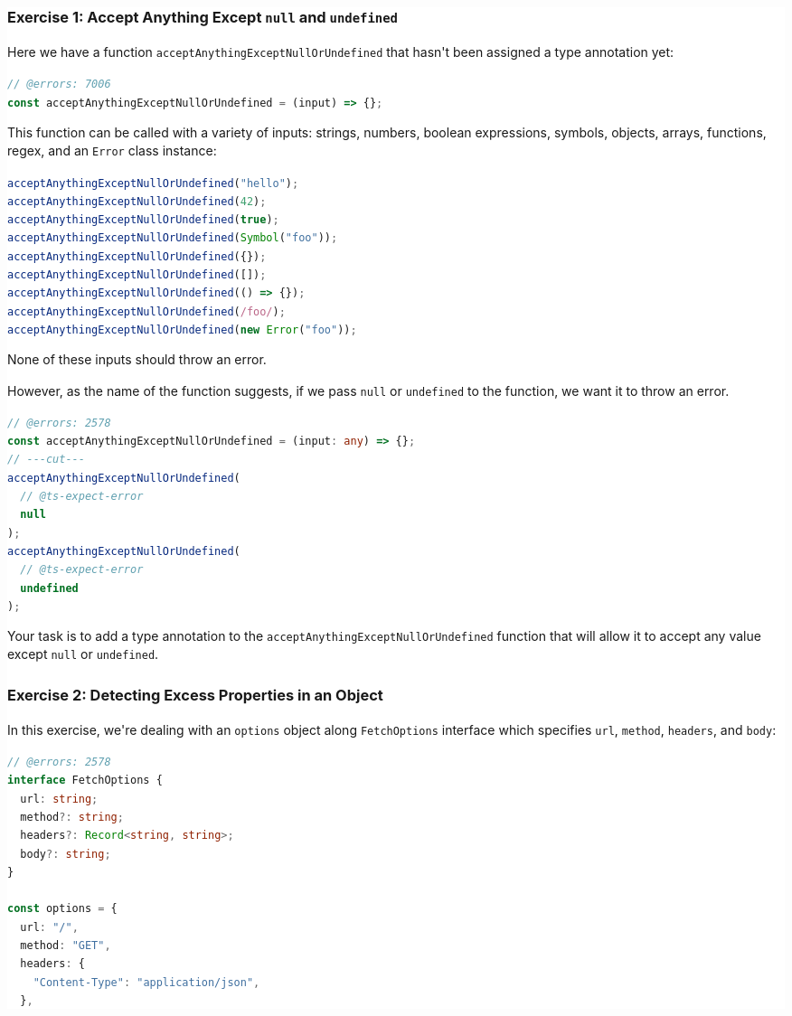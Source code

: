 ### Exercise 1: Accept Anything Except `null` and `undefined`

Here we have a function `acceptAnythingExceptNullOrUndefined` that hasn't been assigned a type annotation yet:

```ts twoslash
// @errors: 7006
const acceptAnythingExceptNullOrUndefined = (input) => {};
```

This function can be called with a variety of inputs: strings, numbers, boolean expressions, symbols, objects, arrays, functions, regex, and an `Error` class instance:

```typescript
acceptAnythingExceptNullOrUndefined("hello");
acceptAnythingExceptNullOrUndefined(42);
acceptAnythingExceptNullOrUndefined(true);
acceptAnythingExceptNullOrUndefined(Symbol("foo"));
acceptAnythingExceptNullOrUndefined({});
acceptAnythingExceptNullOrUndefined([]);
acceptAnythingExceptNullOrUndefined(() => {});
acceptAnythingExceptNullOrUndefined(/foo/);
acceptAnythingExceptNullOrUndefined(new Error("foo"));
```

None of these inputs should throw an error.

However, as the name of the function suggests, if we pass `null` or `undefined` to the function, we want it to throw an error.

```ts twoslash
// @errors: 2578
const acceptAnythingExceptNullOrUndefined = (input: any) => {};
// ---cut---
acceptAnythingExceptNullOrUndefined(
  // @ts-expect-error
  null
);
acceptAnythingExceptNullOrUndefined(
  // @ts-expect-error
  undefined
);
```

Your task is to add a type annotation to the `acceptAnythingExceptNullOrUndefined` function that will allow it to accept any value except `null` or `undefined`.

### Exercise 2: Detecting Excess Properties in an Object

In this exercise, we're dealing with an `options` object along `FetchOptions` interface which specifies `url`, `method`, `headers`, and `body`:

```ts twoslash
// @errors: 2578
interface FetchOptions {
  url: string;
  method?: string;
  headers?: Record<string, string>;
  body?: string;
}

const options = {
  url: "/",
  method: "GET",
  headers: {
    "Content-Type": "application/json",
  },
```